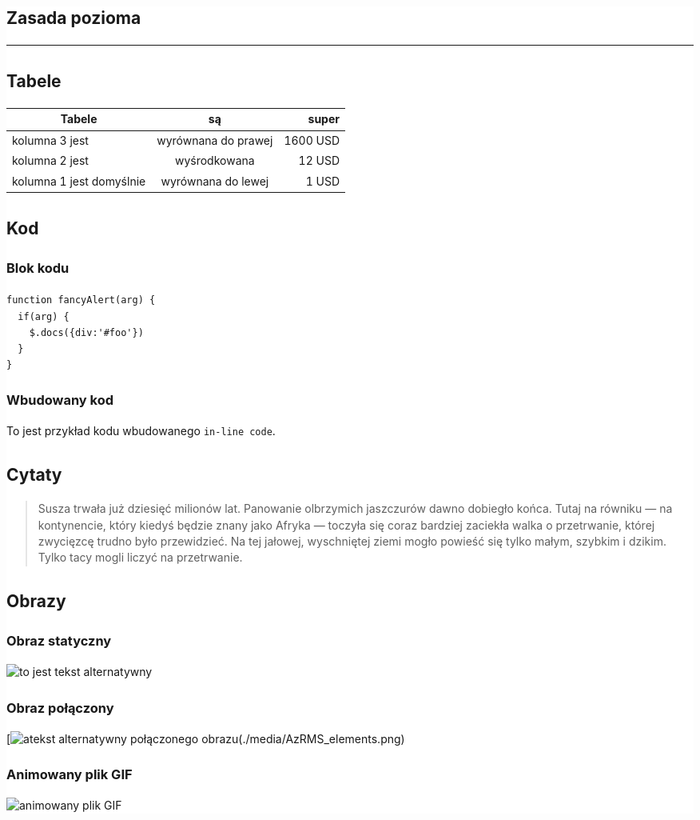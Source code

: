 
## Zasada pozioma

---

## Tabele

| Tabele        | są           | super  |
| ------------- |:-------------:| -----:|
| kolumna 3 jest      | wyrównana do prawej | 1600 USD |
| kolumna 2 jest      | wyśrodkowana      |   12 USD |
| kolumna 1 jest domyślnie | wyrównana do lewej     |    1 USD |


## Kod

### Blok kodu

    function fancyAlert(arg) {
      if(arg) {
        $.docs({div:'#foo'})
      }
    }

### Wbudowany kod

To jest przykład kodu wbudowanego `in-line code`.

## Cytaty

> Susza trwała już dziesięć milionów lat. Panowanie olbrzymich jaszczurów dawno dobiegło końca. Tutaj na równiku — na kontynencie, który kiedyś będzie znany jako Afryka — toczyła się coraz bardziej zaciekła walka o przetrwanie, której zwycięzcę trudno było przewidzieć. Na tej jałowej, wyschniętej ziemi mogło powieść się tylko małym, szybkim i dzikim. Tylko tacy mogli liczyć na przetrwanie.

## Obrazy

### Obraz statyczny

![to jest tekst alternatywny](./media/AzRMS_elements.png)

### Obraz połączony

[![atekst alternatywny połączonego obrazu(./media/AzRMS_elements.png)](https://azure.microsoft.com) 

### Animowany plik GIF

![animowany plik GIF](./media/hololens.gif)
